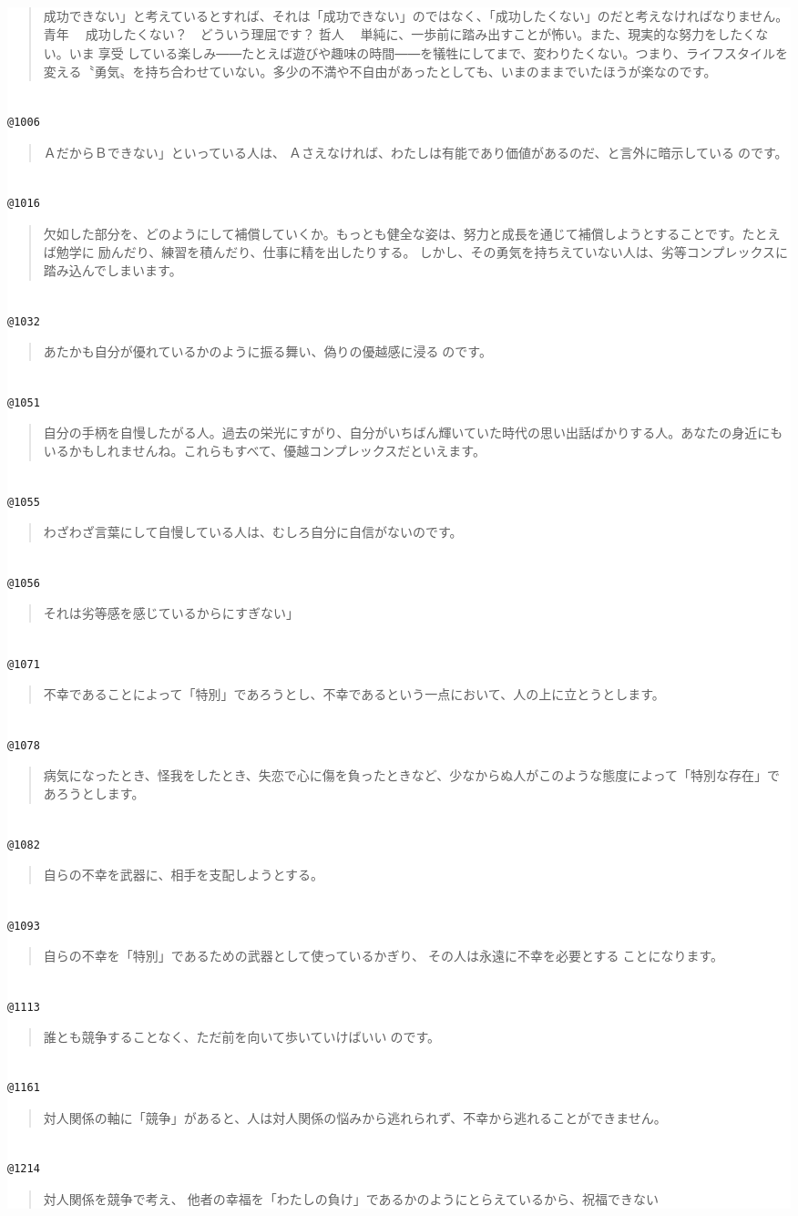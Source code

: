 > 成功できない」と考えているとすれば、それは「成功できない」のではなく、「成功したくない」のだと考えなければなりません。 青年 　成功したくない？　どういう理屈です？ 哲人 　単純に、一歩前に踏み出すことが怖い。また、現実的な努力をしたくない。いま 享受 している楽しみ——たとえば遊びや趣味の時間——を犠牲にしてまで、変わりたくない。つまり、ライフスタイルを変える〝勇気〟を持ち合わせていない。多少の不満や不自由があったとしても、いまのままでいたほうが楽なのです。  
```
  
@1006  
```
> ＡだからＢできない」といっている人は、 Ａさえなければ、わたしは有能であり価値があるのだ、と言外に暗示している のです。  
```
  
@1016  
```
> 欠如した部分を、どのようにして補償していくか。もっとも健全な姿は、努力と成長を通じて補償しようとすることです。たとえば勉学に 励んだり、練習を積んだり、仕事に精を出したりする。 しかし、その勇気を持ちえていない人は、劣等コンプレックスに踏み込んでしまいます。  
```
  
@1032  
```
> あたかも自分が優れているかのように振る舞い、偽りの優越感に浸る のです。  
```
  
@1051  
```
> 自分の手柄を自慢したがる人。過去の栄光にすがり、自分がいちばん輝いていた時代の思い出話ばかりする人。あなたの身近にもいるかもしれませんね。これらもすべて、優越コンプレックスだといえます。  
```
  
@1055  
```
> わざわざ言葉にして自慢している人は、むしろ自分に自信がないのです。  
```
  
@1056  
```
> それは劣等感を感じているからにすぎない」  
```
  
@1071  
```
> 不幸であることによって「特別」であろうとし、不幸であるという一点において、人の上に立とうとします。  
```
  
@1078  
```
> 病気になったとき、怪我をしたとき、失恋で心に傷を負ったときなど、少なからぬ人がこのような態度によって「特別な存在」であろうとします。  
```
  
@1082  
```
> 自らの不幸を武器に、相手を支配しようとする。  
```
  
@1093  
```
> 自らの不幸を「特別」であるための武器として使っているかぎり、 その人は永遠に不幸を必要とする ことになります。  
```
  
@1113  
```
> 誰とも競争することなく、ただ前を向いて歩いていけばいい のです。  
```
  
@1161  
```
> 対人関係の軸に「競争」があると、人は対人関係の悩みから逃れられず、不幸から逃れることができません。  
```
  
@1214  
```
> 対人関係を競争で考え、 他者の幸福を「わたしの負け」であるかのようにとらえているから、祝福できない  